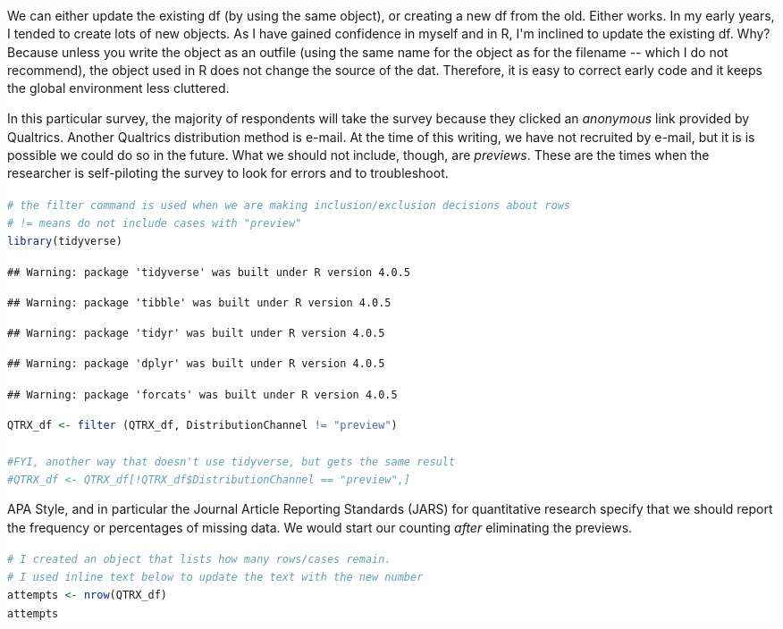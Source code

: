 
We can either update the existing df (by using the same object), or creating a new df from the old. Either works. In my early years, I tended to create lots of new objects. As I have gained confidence in myself and in R, I'm inclined to update the existing df. Why? Because unless you write the object as an outfile (using the same name for the object as for the filename -- which I do not recommend), the object used in R does not change the source of the dat.  Therefore, it is easy to correct early code and it keeps the global environment less cluttered.

In this particular survey, the majority of respondents will take the survey because they clicked an *anonymous* link provided by Qualtrics.  Another Qualtrics distribution method is e-mail.  At the time of this writing, we have not recruited by e-mail, but it is is possible we could do so in the future.  What we should not include, though, are *previews*.  These are the times when the researcher is self-piloting the survey to look for errors and to troubleshoot. 


```r
# the filter command is used when we are making inclusion/exclusion decisions about rows
# != means do not include cases with "preview"
library(tidyverse)
```

```
## Warning: package 'tidyverse' was built under R version 4.0.5
```

```
## Warning: package 'tibble' was built under R version 4.0.5
```

```
## Warning: package 'tidyr' was built under R version 4.0.5
```

```
## Warning: package 'dplyr' was built under R version 4.0.5
```

```
## Warning: package 'forcats' was built under R version 4.0.5
```

```r
QTRX_df <- filter (QTRX_df, DistributionChannel != "preview")

#FYI, another way that doesn't use tidyverse, but gets the same result
#QTRX_df <- QTRX_df[!QTRX_df$DistributionChannel == "preview",]
```


APA Style, and in particular the Journal Article Reporting Standards (JARS) for quantitative research specify that we should report the frequency or percentages of missing data.  We would start our counting *after* eliminating the previews.  


```r
# I created an object that lists how many rows/cases remain.
# I used inline text below to update the text with the new number
attempts <- nrow(QTRX_df)
attempts
```
